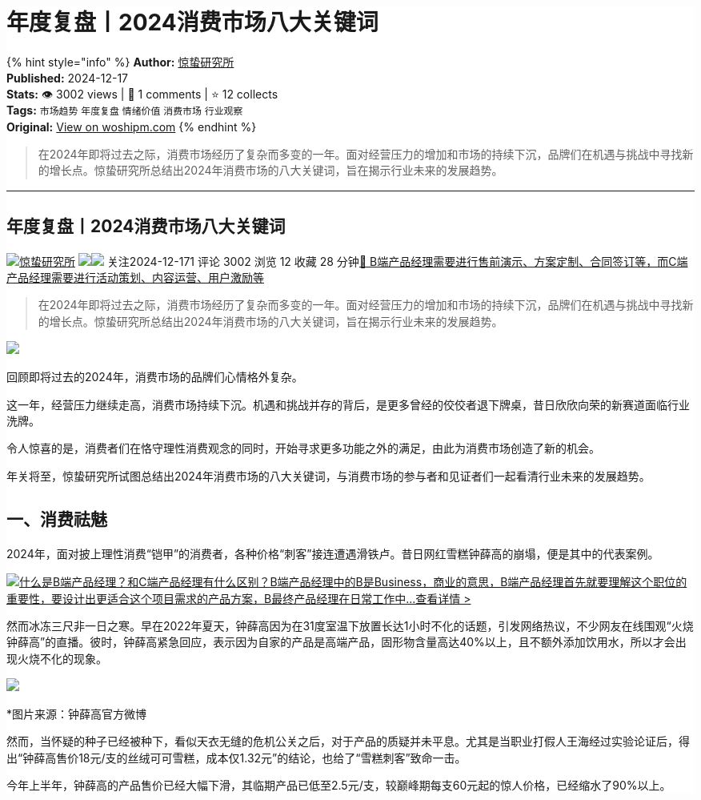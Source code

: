 # 年度复盘丨2024消费市场八大关键词

{% hint style="info" %}
**Author:** [惊蛰研究所](https://www.woshipm.com/u/1429718)  
**Published:** 2024-12-17  
**Stats:** 👁️ 3002 views | 💬 1 comments | ⭐ 12 collects  
**Tags:** `市场趋势` `年度复盘` `情绪价值` `消费市场` `行业观察`  
**Original:** [View on woshipm.com](https://www.woshipm.com/marketing/6157891.html)
{% endhint %}

> 在2024年即将过去之际，消费市场经历了复杂而多变的一年。面对经营压力的增加和市场的持续下沉，品牌们在机遇与挑战中寻找新的增长点。惊蛰研究所总结出2024年消费市场的八大关键词，旨在揭示行业未来的发展趋势。

---

## 年度复盘丨2024消费市场八大关键词

[![](https://image.woshipm.com/wp-files/2022/05/vWr6ua7X92nPCZHvetmo.jpg!/both/72x72)](https://www.woshipm.com/u/1429718)[惊蛰研究所](https://www.woshipm.com/u/1429718) ![](https://static.woshipm.com/tag/1122_1@2x.png )![](https://static.woshipm.com/tag/2104_1@2x.png ) 关注2024-12-171 评论 3002 浏览 12 收藏 28 分钟[🔗 B端产品经理需要进行售前演示、方案定制、合同签订等，而C端产品经理需要进行活动策划、内容运营、用户激励等](https://ke.qidianla.com/courses/bcpm)

> 在2024年即将过去之际，消费市场经历了复杂而多变的一年。面对经营压力的增加和市场的持续下沉，品牌们在机遇与挑战中寻找新的增长点。惊蛰研究所总结出2024年消费市场的八大关键词，旨在揭示行业未来的发展趋势。

![](https://image.woshipm.com/2024/12/17/7e9bfd8c-bc58-11ef-abf9-00163e1bca14.png)

回顾即将过去的2024年，消费市场的品牌们心情格外复杂。

这一年，经营压力继续走高，消费市场持续下沉。机遇和挑战并存的背后，是更多曾经的佼佼者退下牌桌，昔日欣欣向荣的新赛道面临行业洗牌。

令人惊喜的是，消费者们在恪守理性消费观念的同时，开始寻求更多功能之外的满足，由此为消费市场创造了新的机会。

年关将至，惊蛰研究所试图总结出2024年消费市场的八大关键词，与消费市场的参与者和见证者们一起看清行业未来的发展趋势。

## 一、消费祛魅

2024年，面对披上理性消费“铠甲”的消费者，各种价格“刺客”接连遭遇滑铁卢。昔日网红雪糕钟薛高的崩塌，便是其中的代表案例。

[![](https://image.woshipm.com/2023/07/27/6f50fd24-2c7f-11ee-875d-00163e0b5ff3.png)什么是B端产品经理？和C端产品经理有什么区别？B端产品经理中的B是Business，商业的意思，B端产品经理首先就要理解这个职位的重要性，要设计出更适合这个项目需求的产品方案，B最终产品经理在日常工作中...查看详情 >](https://ke.qidianla.com/courses/bcpm)

然而冰冻三尺非一日之寒。早在2022年夏天，钟薛高因为在31度室温下放置长达1小时不化的话题，引发网络热议，不少网友在线围观“火烧钟薛高”的直播。彼时，钟薛高紧急回应，表示因为自家的产品是高端产品，固形物含量高达40%以上，且不额外添加饮用水，所以才会出现火烧不化的现象。

![](https://image.woshipm.com/2024/12/16/294118c6-bb91-11ef-859c-00163e09d72f.png)

\*图片来源：钟薛高官方微博

然而，当怀疑的种子已经被种下，看似天衣无缝的危机公关之后，对于产品的质疑并未平息。尤其是当职业打假人王海经过实验论证后，得出“钟薛高售价18元/支的丝绒可可雪糕，成本仅1.32元”的结论，也给了“雪糕刺客”致命一击。

今年上半年，钟薛高的产品售价已经大幅下滑，其临期产品已低至2.5元/支，较巅峰期每支60元起的惊人价格，已经缩水了90%以上。
